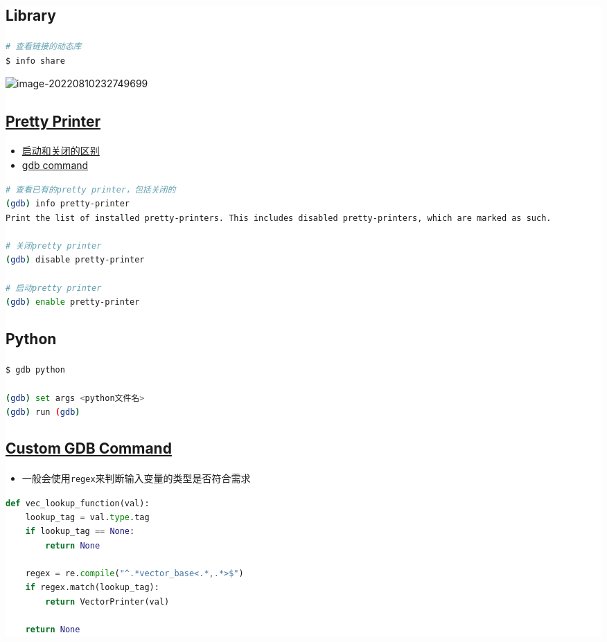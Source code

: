 ## Library

```bash
# 查看链接的动态库
$ info share
```

![image-20220810232749699](https://natsu-akatsuki.oss-cn-guangzhou.aliyuncs.com/img/image-20220810232749699.png)

## [Pretty Printer](https://sourceware.org/gdb/onlinedocs/gdb/Pretty-Printing.html#Pretty-Printing)

- [启动和关闭的区别](https://sourceware.org/gdb/onlinedocs/gdb/Pretty_002dPrinter-Example.html#Pretty_002dPrinter-Example)
- [gdb command](https://sourceware.org/gdb/onlinedocs/gdb/Pretty_002dPrinter-Commands.html#Pretty_002dPrinter-Commands)

```bash
# 查看已有的pretty printer，包括关闭的
(gdb) info pretty-printer
Print the list of installed pretty-printers. This includes disabled pretty-printers, which are marked as such.

# 关闭pretty printer
(gdb) disable pretty-printer

# 启动pretty printer
(gdb) enable pretty-printer
```

## Python

```bash
$ gdb python 

(gdb) set args <python文件名>
(gdb) run (gdb)
```

## [Custom GDB Command](https://sourceware.org/gdb/onlinedocs/gdb/Python-API.html)

- 一般会使用`regex`来判断输入变量的类型是否符合需求

```python
def vec_lookup_function(val):
    lookup_tag = val.type.tag
    if lookup_tag == None:
        return None

    regex = re.compile("^.*vector_base<.*,.*>$")
    if regex.match(lookup_tag):
        return VectorPrinter(val)

    return None
```

